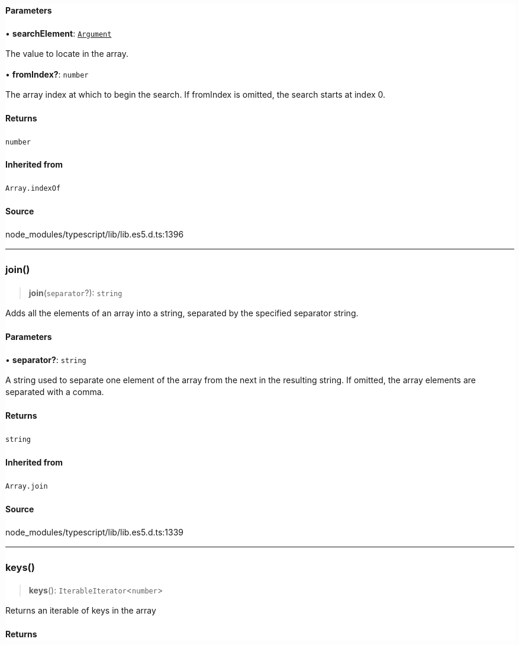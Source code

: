 #### Parameters

• **searchElement**: [`Argument`](../type-aliases/Argument.md)

The value to locate in the array.

• **fromIndex?**: `number`

The array index at which to begin the search. If fromIndex is omitted, the search starts at index 0.

#### Returns

`number`

#### Inherited from

`Array.indexOf`

#### Source

node\_modules/typescript/lib/lib.es5.d.ts:1396

***

### join()

> **join**(`separator`?): `string`

Adds all the elements of an array into a string, separated by the specified separator string.

#### Parameters

• **separator?**: `string`

A string used to separate one element of the array from the next in the resulting string. If omitted, the array elements are separated with a comma.

#### Returns

`string`

#### Inherited from

`Array.join`

#### Source

node\_modules/typescript/lib/lib.es5.d.ts:1339

***

### keys()

> **keys**(): `IterableIterator`\<`number`\>

Returns an iterable of keys in the array

#### Returns
